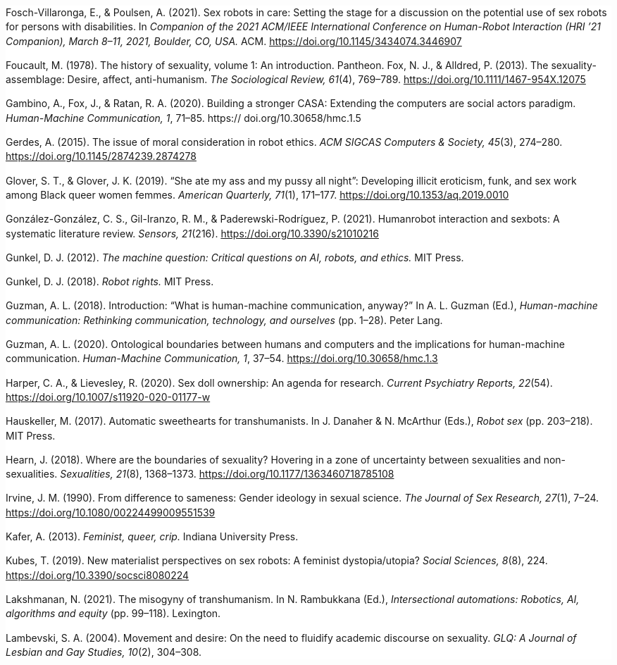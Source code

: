 Fosch-Villaronga, E., & Poulsen, A. (2021). Sex robots in care: Setting the stage for a discussion on the potential use of sex robots for persons with disabilities. In *Companion of the 2021 ACM/IEEE International Conference on Human-Robot Interaction (HRI ’21 Companion), March 8–11, 2021, Boulder, CO, USA.* ACM. https://doi.org/10.1145/3434074.3446907 

Foucault, M. (1978). The history of sexuality, volume 1: An introduction. Pantheon. Fox, N. J., & Alldred, P. (2013). The sexuality-assemblage: Desire, affect, anti-humanism. *The Sociological Review, 61*(4), 769–789. https://doi.org/10.1111/1467-954X.12075 

Gambino, A., Fox, J., & Ratan, R. A. (2020). Building a stronger CASA: Extending the computers are social actors paradigm. *Human-Machine Communication, 1*, 71–85. https:// doi.org/10.30658/hmc.1.5 

Gerdes, A. (2015). The issue of moral consideration in robot ethics. *ACM SIGCAS Computers & Society, 45*(3), 274–280. https://doi.org/10.1145/2874239.2874278

Glover, S. T., & Glover, J. K. (2019). “She ate my ass and my pussy all night”: Developing illicit eroticism, funk, and sex work among Black queer women femmes. *American Quarterly, 71*(1), 171–177. https://doi.org/10.1353/aq.2019.0010 

González-González, C. S., Gil-Iranzo, R. M., & Paderewski-Rodríguez, P. (2021). Humanrobot interaction and sexbots: A systematic literature review. *Sensors, 21*(216). https://doi.org/10.3390/s21010216 

Gunkel, D. J. (2012). *The machine question: Critical questions on AI, robots, and ethics.* MIT Press. 

Gunkel, D. J. (2018). *Robot rights.* MIT Press. 

Guzman, A. L. (2018). Introduction: “What is human-machine communication, anyway?” In A. L. Guzman (Ed.), *Human-machine communication: Rethinking communication, technology, and ourselves* (pp. 1–28). Peter Lang. 

Guzman, A. L. (2020). Ontological boundaries between humans and computers and the implications for human-machine communication. *Human-Machine Communication, 1*, 37–54. https://doi.org/10.30658/hmc.1.3 

Harper, C. A., & Lievesley, R. (2020). Sex doll ownership: An agenda for research. *Current Psychiatry Reports, 22*(54). https://doi.org/10.1007/s11920-020-01177-w 

Hauskeller, M. (2017). Automatic sweethearts for transhumanists. In J. Danaher & N. McArthur (Eds.), *Robot sex* (pp. 203–218). MIT Press. 

Hearn, J. (2018). Where are the boundaries of sexuality? Hovering in a zone of uncertainty between sexualities and non-sexualities. *Sexualities, 21*(8), 1368–1373. https://doi.org/10.1177/1363460718785108 

Irvine, J. M. (1990). From difference to sameness: Gender ideology in sexual science. *The Journal of Sex Research, 27*(1), 7–24. https://doi.org/10.1080/00224499009551539 

Kafer, A. (2013). *Feminist, queer, crip.* Indiana University Press. 

Kubes, T. (2019). New materialist perspectives on sex robots: A feminist dystopia/utopia? *Social Sciences, 8*(8), 224. https://doi.org/10.3390/socsci8080224 

Lakshmanan, N. (2021). The misogyny of transhumanism. In N. Rambukkana (Ed.), *Intersectional automations: Robotics, AI, algorithms and equity* (pp. 99–118). Lexington. 

Lambevski, S. A. (2004). Movement and desire: On the need to fluidify academic discourse on sexuality. *GLQ: A Journal of Lesbian and Gay Studies, 10*(2), 304–308. 
